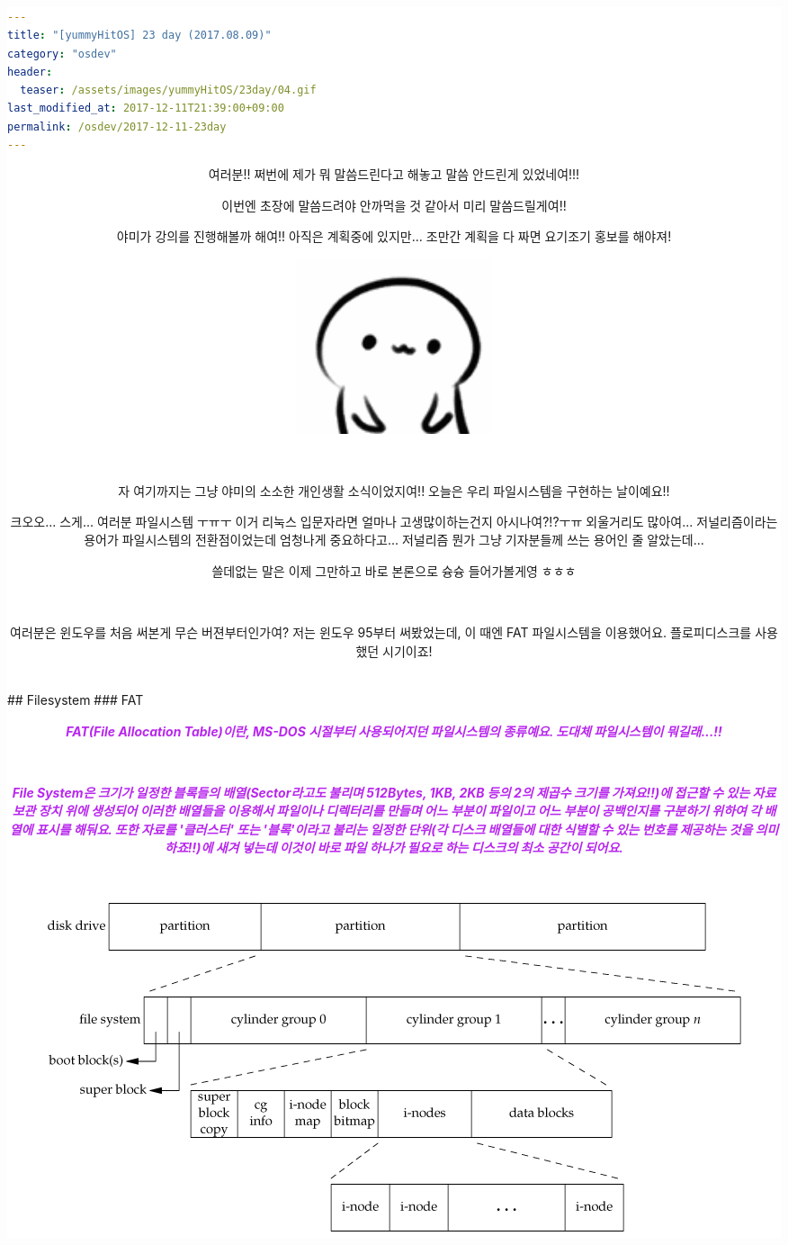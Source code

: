 ```yaml
---
title: "[yummyHitOS] 23 day (2017.08.09)"
category: "osdev"
header:
  teaser: /assets/images/yummyHitOS/23day/04.gif
last_modified_at: 2017-12-11T21:39:00+09:00
permalink: /osdev/2017-12-11-23day
---
```


<p style="TEXT-ALIGN: center">여러분!! 쩌번에 제가 뭐 말씀드린다고 해놓고 말씀 안드린게 있었네여!!!</p>
<p style="TEXT-ALIGN: center">이번엔 초장에 말씀드려야 안까먹을 것 같아서 미리 말씀드릴게여!!</p>
<p style="TEXT-ALIGN: center">야미가 강의를 진행해볼까 해여!! 아직은 계획중에 있지만... 조만간 계획을 다 짜면 요기조기 홍보를 해야져!</p>
<p style="TEXT-ALIGN: center"></p>
<p style="TEXT-ALIGN: center;"><img width="229" height="195" src="/assets/images/yummyHitOS/23day/01.gif" /></p>
<br />
<p style="TEXT-ALIGN: center;">자 여기까지는 그냥 야미의 소소한 개인생활 소식이었지여!! 오늘은 우리 파일시스템을 구현하는 날이예요!!</p>
<p style="TEXT-ALIGN: center;">크오오... 스게... 여러분 파일시스템 ㅜㅠㅜ 이거 리눅스 입문자라면 얼마나 고생많이하는건지 아시나여?!?ㅜㅠ 외울거리도 많아여... 저널리즘이라는 용어가 파일시스템의 전환점이었는데 엄청나게 중요하다고... 저널리즘 뭔가 그냥 기자분들께 쓰는 용어인 줄 알았는데...</p>
<p style="TEXT-ALIGN: center;">쓸데없는 말은 이제 그만하고 바로 본론으로 슝슝 들어가볼게영 ㅎㅎㅎ</p>
<br />
<p style="TEXT-ALIGN: center;">여러분은 윈도우를 처음 써본게 무슨 버젼부터인가여? 저는 윈도우 95부터 써봤었는데, 이 때엔 FAT 파일시스템을 이용했어요. 플로피디스크를 사용했던 시기이죠!</p>
<br />
## Filesystem
### FAT
<p style="TEXT-ALIGN: center;"><span style="color: #B827EE"><strong><em>FAT(File Allocation Table)이란, MS-DOS 시절부터 사용되어지던 파일시스템의 종류예요. 도대체 파일시스템이 뭐길래...!!</em></strong></span></p>
<br />
<p style="TEXT-ALIGN: center;"><span style="color: #B827EE"><strong><em>File System은 크기가 일정한 블록들의 배열(Sector라고도 불리며 512Bytes, 1KB, 2KB 등의 2의 제곱수 크기를 가져요!!)에 접근할 수 있는 자료 보관 장치 위에 생성되어 이러한 배열들을 이용해서 파일이나 디렉터리를 만들며 어느 부분이 파일이고 어느 부분이 공백인지를 구분하기 위하여 각 배열에 표시를 해둬요. 또한 자료를 '클러스터' 또는 '블록'이라고 불리는 일정한 단위(각 디스크 배열들에 대한 식별할 수 있는 번호를 제공하는 것을 의미하죠!!)에 새겨 넣는데 이것이 바로 파일 하나가 필요로 하는 디스크의 최소 공간이 되어요.</em></strong></span></p>
<br />
<p style="TEXT-ALIGN: center;"><img width="775" height="369" src="/assets/images/yummyHitOS/23day/02.gif" /></p>

[yummy-kr]: http://yummyhit.kr